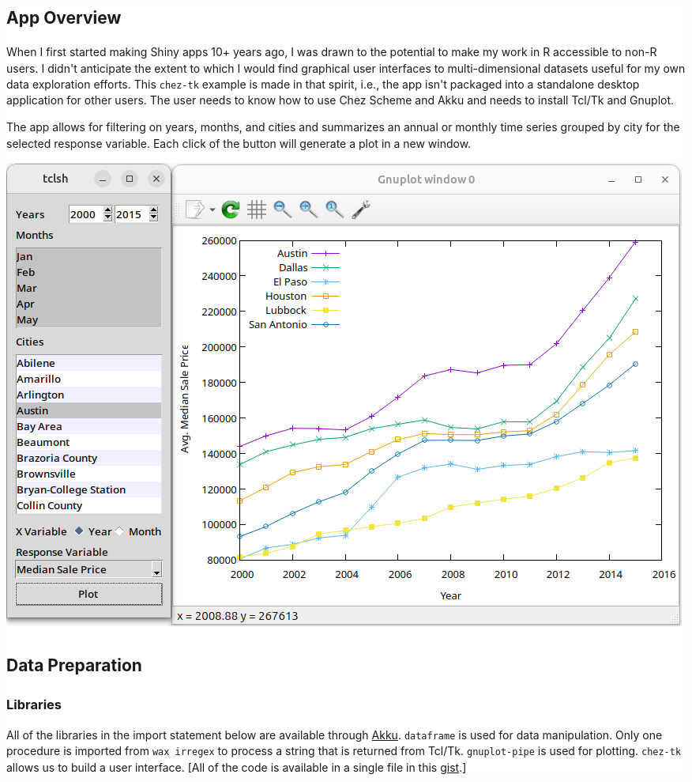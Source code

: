 ## App Overview

When I first started making Shiny apps 10+ years ago, I was drawn to the potential to make my work in R accessible to non-R users. I didn't anticipate the extent to which I would find graphical user interfaces to multi-dimensional datasets useful for my own data exploration efforts. This `chez-tk` example is made in that spirit, i.e., the app isn't packaged into a standalone desktop application for other users. The user needs to know how to use Chez Scheme and Akku and needs to install Tcl/Tk and Gnuplot. 

The app allows for filtering on years, months, and cities and summarizes an annual or monthly time series grouped by city for the selected response variable. Each click of the button will generate a plot in a new window. 

![](/img/EDA-App-Screenshot.png)

## Data Preparation

### Libraries

All of the libraries in the import statement below are available through [Akku](https://akkuscm.org/packages/). `dataframe` is used for data manipulation. Only one procedure is imported from `wax irregex` to process a string that is returned from Tcl/Tk. `gnuplot-pipe` is used for plotting. `chez-tk` allows us to build a user interface. [All of the code is available in a single file in this [gist](https://gist.github.com/hinkelman/7236f4041dc56ed15541e3cad65d7626).]

